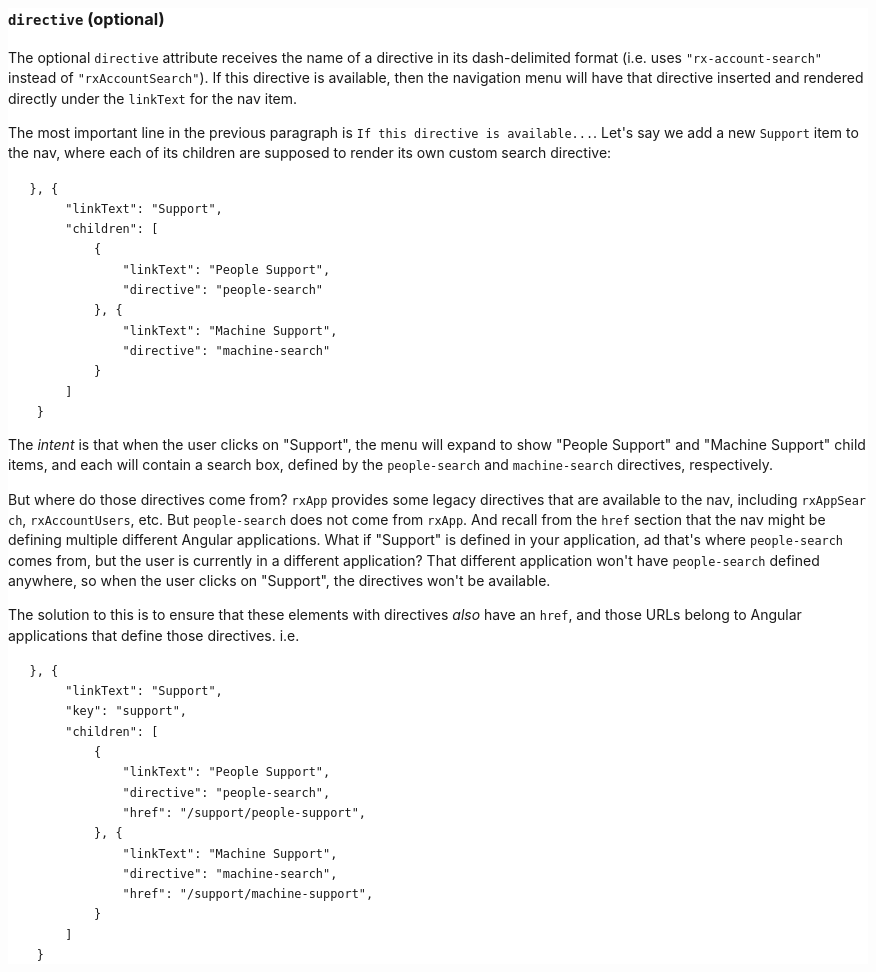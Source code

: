 
### `directive` (optional)
The optional `directive` attribute receives the name of a directive in its dash-delimited format (i.e. uses `"rx-account-search"` instead of `"rxAccountSearch"`). If this directive is available, then the navigation menu will have that directive inserted and rendered directly under the `linkText` for the nav item.

The most important line in the previous paragraph is `If this directive is available...`. Let's say we add a new `Support` item to the nav, where each of its children are supposed to render its own custom search directive:

```
   }, {
        "linkText": "Support",
        "children": [
            {
                "linkText": "People Support",
                "directive": "people-search"
            }, {
                "linkText": "Machine Support",
                "directive": "machine-search"
            }
        ]
    }
```

The _intent_ is that when the user clicks on "Support", the menu will expand to show "People Support" and "Machine Support" child items, and each will contain a search box, defined by the `people-search` and `machine-search` directives, respectively.

But where do those directives come from? `rxApp` provides some legacy directives that are available to the nav, including `rxAppSearch`, `rxAccountUsers`, etc. But `people-search` does not come from `rxApp`. And recall from the `href` section that the nav might be defining multiple different Angular applications. What if "Support" is defined in your application, ad that's where `people-search` comes from, but the user is currently in a different application? That different application won't have `people-search` defined anywhere, so when the user clicks on "Support", the directives won't be available.

The solution to this is to ensure that these elements with directives _also_ have an `href`, and those URLs belong to Angular applications that define those directives. i.e.


```
   }, {
        "linkText": "Support",
        "key": "support",
        "children": [
            {
                "linkText": "People Support",
                "directive": "people-search",
                "href": "/support/people-support",
            }, {
                "linkText": "Machine Support",
                "directive": "machine-search",
                "href": "/support/machine-support",
            }
        ]
    }
```
